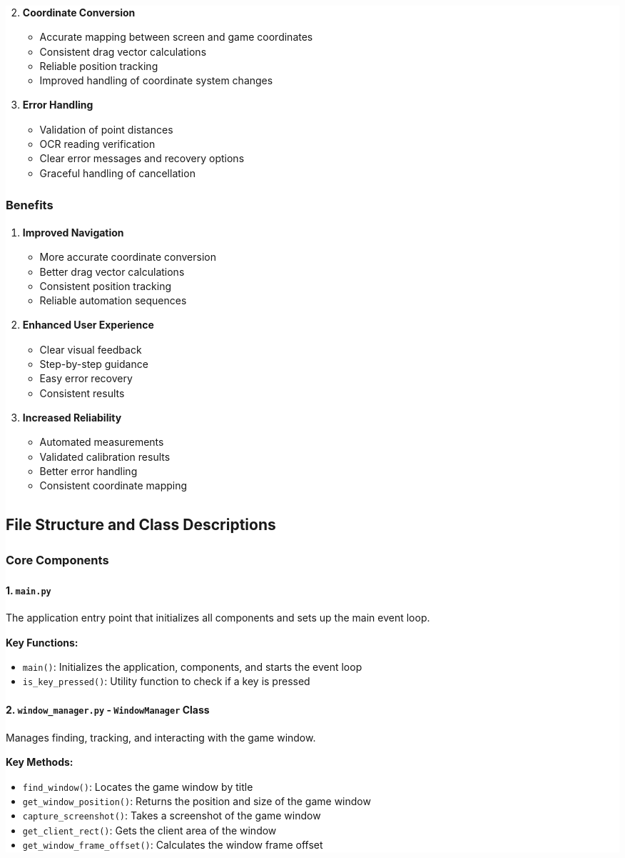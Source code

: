 2. **Coordinate Conversion**
   - Accurate mapping between screen and game coordinates
   - Consistent drag vector calculations
   - Reliable position tracking
   - Improved handling of coordinate system changes

3. **Error Handling**
   - Validation of point distances
   - OCR reading verification
   - Clear error messages and recovery options
   - Graceful handling of cancellation

### Benefits

1. **Improved Navigation**
   - More accurate coordinate conversion
   - Better drag vector calculations
   - Consistent position tracking
   - Reliable automation sequences

2. **Enhanced User Experience**
   - Clear visual feedback
   - Step-by-step guidance
   - Easy error recovery
   - Consistent results

3. **Increased Reliability**
   - Automated measurements
   - Validated calibration results
   - Better error handling
   - Consistent coordinate mapping

## File Structure and Class Descriptions

### Core Components

#### 1. `main.py`
The application entry point that initializes all components and sets up the main event loop.

**Key Functions:**
- `main()`: Initializes the application, components, and starts the event loop
- `is_key_pressed()`: Utility function to check if a key is pressed

#### 2. `window_manager.py` - `WindowManager` Class
Manages finding, tracking, and interacting with the game window.

**Key Methods:**
- `find_window()`: Locates the game window by title
- `get_window_position()`: Returns the position and size of the game window
- `capture_screenshot()`: Takes a screenshot of the game window
- `get_client_rect()`: Gets the client area of the window
- `get_window_frame_offset()`: Calculates the window frame offset
